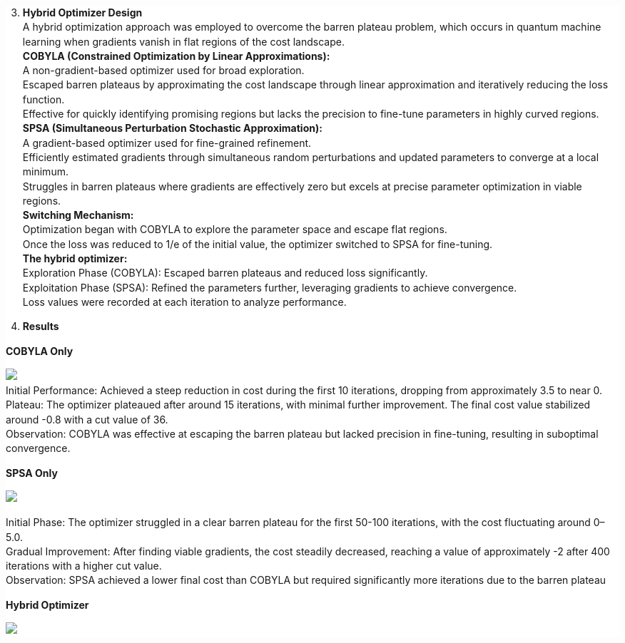   

  3. **Hybrid Optimizer Design**  
     A hybrid optimization approach was employed to overcome the barren plateau problem, which occurs in quantum machine learning when gradients vanish in flat regions of the cost landscape.  
     **COBYLA (Constrained Optimization by Linear Approximations):**  
     A non-gradient-based optimizer used for broad exploration.  
     Escaped barren plateaus by approximating the cost landscape through linear approximation and iteratively reducing the loss function.  
     Effective for quickly identifying promising regions but lacks the precision to fine-tune parameters in highly curved regions.  
     **SPSA (Simultaneous Perturbation Stochastic Approximation):**  
     A gradient-based optimizer used for fine-grained refinement.  
     Efficiently estimated gradients through simultaneous random perturbations and updated parameters to converge at a local minimum.  
     Struggles in barren plateaus where gradients are effectively zero but excels at precise parameter optimization in viable regions.  
     **Switching Mechanism:**  
     Optimization began with COBYLA to explore the parameter space and escape flat regions.  
     Once the loss was reduced to 1/e of the initial value, the optimizer switched to SPSA for fine-tuning.  
     **The hybrid optimizer:**  
     Exploration Phase (COBYLA): Escaped barren plateaus and reduced loss significantly.  
     Exploitation Phase (SPSA): Refined the parameters further, leveraging gradients to achieve convergence.  
     Loss values were recorded at each iteration to analyze performance.


  

5. **Results**

**COBYLA Only** 
 
**![][image5]**  
Initial Performance: Achieved a steep reduction in cost during the first 10 iterations, dropping from approximately 3.5 to near 0\.  
Plateau: The optimizer plateaued after around 15 iterations, with minimal further improvement. The final cost value stabilized around \-0.8 with a cut value of 36\.  
Observation: COBYLA was effective at escaping the barren plateau but lacked precision in fine-tuning, resulting in suboptimal convergence.

**SPSA Only**

**![][image6]**

Initial Phase: The optimizer struggled in a clear barren plateau for the first 50-100 iterations, with the cost fluctuating around 0–5.0.  
Gradual Improvement: After finding viable gradients, the cost steadily decreased, reaching a value of approximately \-2 after 400 iterations with a higher cut value.  
Observation: SPSA achieved a lower final cost than COBYLA but required significantly more iterations due to the barren plateau

**Hybrid Optimizer**

**![][image7]**


[image1]: ./images/image1.png
[image2]: ./images/image2.png
[image3]: ./images/image3.png
[image4]: ./images/image4.png
[image5]: ./images/image5.png
[image6]: ./images/image6.png
[image7]: ./images/image7.png